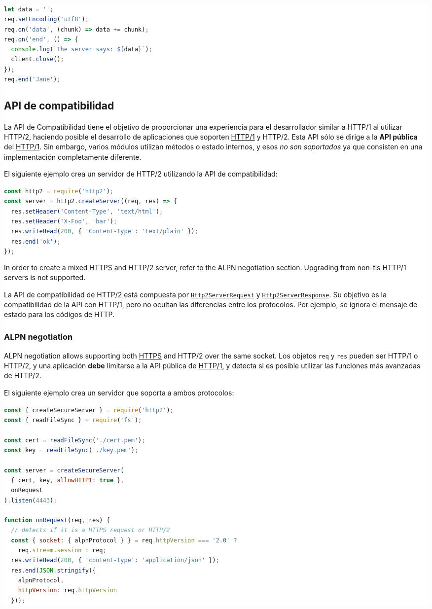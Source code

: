 ```js
let data = '';
req.setEncoding('utf8');
req.on('data', (chunk) => data += chunk);
req.on('end', () => {
  console.log(`The server says: ${data}`);
  client.close();
});
req.end('Jane');
```

## API de compatibilidad

La API de Compatibilidad tiene el objetivo de proporcionar una experiencia para el desarrollador similar a HTTP/1 al utilizar HTTP/2, haciendo posible el desarrollo de aplicaciones que soporten [HTTP/1](http.html) y HTTP/2. Esta API sólo se dirige a la **API pública** del [HTTP/1](http.html). Sin embargo, varios módulos utilizan métodos o estado internos, y esos *no son soportados* ya que consisten en una implementación completamente diferente.

El siguiente ejemplo crea un servidor de HTTP/2 utilizando la API de compatibilidad:

```js
const http2 = require('http2');
const server = http2.createServer((req, res) => {
  res.setHeader('Content-Type', 'text/html');
  res.setHeader('X-Foo', 'bar');
  res.writeHead(200, { 'Content-Type': 'text/plain' });
  res.end('ok');
});
```

In order to create a mixed [HTTPS](https.html) and HTTP/2 server, refer to the [ALPN negotiation](#http2_alpn_negotiation) section. Upgrading from non-tls HTTP/1 servers is not supported.

La API de compatibilidad de HTTP/2 está compuesta por [`Http2ServerRequest`]() y [`Http2ServerResponse`](). Su objetivo es la compatibilidad de la API con HTTP/1, pero no ocultan las diferencias entre los protocolos. Por ejemplo, se ignora el mensaje de estado para los códigos de HTTP.

### ALPN negotiation

ALPN negotiation allows supporting both [HTTPS](https.html) and HTTP/2 over the same socket. Los objetos `req` y `res` pueden ser HTTP/1 o HTTP/2, y una aplicación **debe** limitarse a la API pública de [HTTP/1](http.html), y detecta si es posible utilizar las funciones más avanzadas de HTTP/2.

El siguiente ejemplo crea un servidor que soporta a ambos protocolos:

```js
const { createSecureServer } = require('http2');
const { readFileSync } = require('fs');

const cert = readFileSync('./cert.pem');
const key = readFileSync('./key.pem');

const server = createSecureServer(
  { cert, key, allowHTTP1: true },
  onRequest
).listen(4443);

function onRequest(req, res) {
  // detects if it is a HTTPS request or HTTP/2
  const { socket: { alpnProtocol } } = req.httpVersion === '2.0' ?
    req.stream.session : req;
  res.writeHead(200, { 'content-type': 'application/json' });
  res.end(JSON.stringify({
    alpnProtocol,
    httpVersion: req.httpVersion
  }));
```